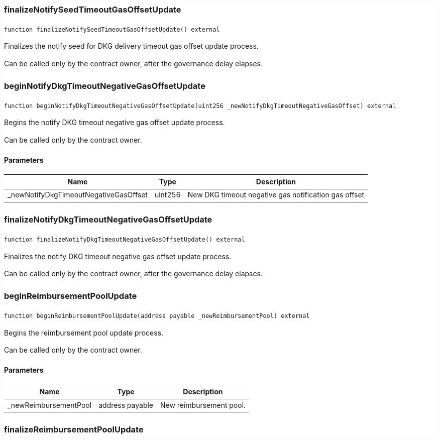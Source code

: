 ### finalizeNotifySeedTimeoutGasOffsetUpdate

```solidity
function finalizeNotifySeedTimeoutGasOffsetUpdate() external
```

Finalizes the notify seed for DKG delivery timeout gas offset
update process.

Can be called only by the contract owner, after the governance
delay elapses.

### beginNotifyDkgTimeoutNegativeGasOffsetUpdate

```solidity
function beginNotifyDkgTimeoutNegativeGasOffsetUpdate(uint256 _newNotifyDkgTimeoutNegativeGasOffset) external
```

Begins the notify DKG timeout negative gas offset update process.

Can be called only by the contract owner.

#### Parameters

| Name | Type | Description |
| ---- | ---- | ----------- |
| _newNotifyDkgTimeoutNegativeGasOffset | uint256 | New DKG timeout negative gas notification gas offset |

### finalizeNotifyDkgTimeoutNegativeGasOffsetUpdate

```solidity
function finalizeNotifyDkgTimeoutNegativeGasOffsetUpdate() external
```

Finalizes the notify DKG timeout negative gas offset update process.

Can be called only by the contract owner, after the governance
delay elapses.

### beginReimbursementPoolUpdate

```solidity
function beginReimbursementPoolUpdate(address payable _newReimbursementPool) external
```

Begins the reimbursement pool update process.

Can be called only by the contract owner.

#### Parameters

| Name | Type | Description |
| ---- | ---- | ----------- |
| _newReimbursementPool | address payable | New reimbursement pool. |

### finalizeReimbursementPoolUpdate
